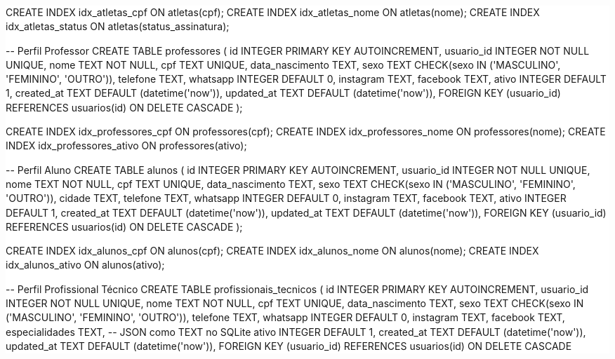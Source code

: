CREATE INDEX idx_atletas_cpf ON atletas(cpf);
CREATE INDEX idx_atletas_nome ON atletas(nome);
CREATE INDEX idx_atletas_status ON atletas(status_assinatura);

-- Perfil Professor
CREATE TABLE professores (
    id INTEGER PRIMARY KEY AUTOINCREMENT,
    usuario_id INTEGER NOT NULL UNIQUE,
    nome TEXT NOT NULL,
    cpf TEXT UNIQUE,
    data_nascimento TEXT,
    sexo TEXT CHECK(sexo IN ('MASCULINO', 'FEMININO', 'OUTRO')),
    telefone TEXT,
    whatsapp INTEGER DEFAULT 0,
    instagram TEXT,
    facebook TEXT,
    ativo INTEGER DEFAULT 1,
    created_at TEXT DEFAULT (datetime('now')),
    updated_at TEXT DEFAULT (datetime('now')),
    FOREIGN KEY (usuario_id) REFERENCES usuarios(id) ON DELETE CASCADE
);

CREATE INDEX idx_professores_cpf ON professores(cpf);
CREATE INDEX idx_professores_nome ON professores(nome);
CREATE INDEX idx_professores_ativo ON professores(ativo);

-- Perfil Aluno
CREATE TABLE alunos (
    id INTEGER PRIMARY KEY AUTOINCREMENT,
    usuario_id INTEGER NOT NULL UNIQUE,
    nome TEXT NOT NULL,
    cpf TEXT UNIQUE,
    data_nascimento TEXT,
    sexo TEXT CHECK(sexo IN ('MASCULINO', 'FEMININO', 'OUTRO')),
    cidade TEXT,
    telefone TEXT,
    whatsapp INTEGER DEFAULT 0,
    instagram TEXT,
    facebook TEXT,
    ativo INTEGER DEFAULT 1,
    created_at TEXT DEFAULT (datetime('now')),
    updated_at TEXT DEFAULT (datetime('now')),
    FOREIGN KEY (usuario_id) REFERENCES usuarios(id) ON DELETE CASCADE
);

CREATE INDEX idx_alunos_cpf ON alunos(cpf);
CREATE INDEX idx_alunos_nome ON alunos(nome);
CREATE INDEX idx_alunos_ativo ON alunos(ativo);

-- Perfil Profissional Técnico
CREATE TABLE profissionais_tecnicos (
    id INTEGER PRIMARY KEY AUTOINCREMENT,
    usuario_id INTEGER NOT NULL UNIQUE,
    nome TEXT NOT NULL,
    cpf TEXT UNIQUE,
    data_nascimento TEXT,
    sexo TEXT CHECK(sexo IN ('MASCULINO', 'FEMININO', 'OUTRO')),
    telefone TEXT,
    whatsapp INTEGER DEFAULT 0,
    instagram TEXT,
    facebook TEXT,
    especialidades TEXT, -- JSON como TEXT no SQLite
    ativo INTEGER DEFAULT 1,
    created_at TEXT DEFAULT (datetime('now')),
    updated_at TEXT DEFAULT (datetime('now')),
    FOREIGN KEY (usuario_id) REFERENCES usuarios(id) ON DELETE CASCADE